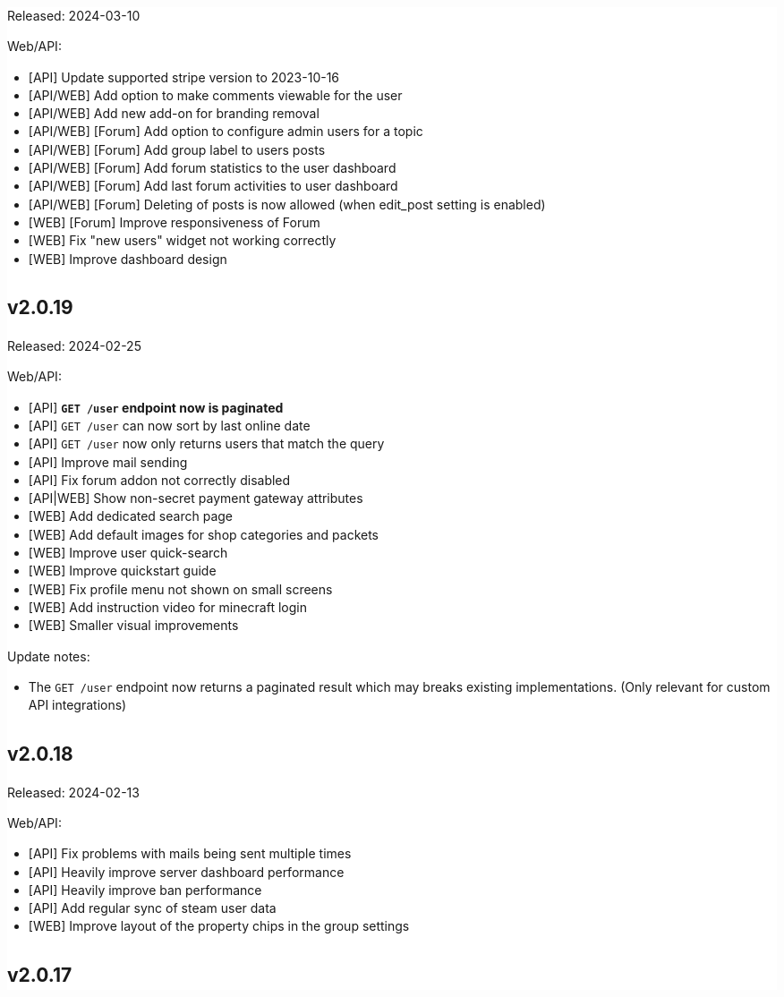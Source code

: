 Released: 2024-03-10

Web/API:

- [API] Update supported stripe version to 2023-10-16
- [API/WEB] Add option to make comments viewable for the user
- [API/WEB] Add new add-on for branding removal
- [API/WEB] [Forum] Add option to configure admin users for a topic
- [API/WEB] [Forum] Add group label to users posts
- [API/WEB] [Forum] Add forum statistics to the user dashboard
- [API/WEB] [Forum] Add last forum activities to user dashboard
- [API/WEB] [Forum] Deleting of posts is now allowed (when edit_post setting is enabled)
- [WEB] [Forum] Improve responsiveness of Forum
- [WEB] Fix "new users" widget not working correctly
- [WEB] Improve dashboard design

## v2.0.19

Released: 2024-02-25

Web/API:

- [API] **`GET /user`  endpoint now is paginated**
- [API] `GET /user` can now sort by last online date  
- [API] `GET /user` now only returns users that match the query
- [API] Improve mail sending
- [API] Fix forum addon not correctly disabled
- [API|WEB] Show non-secret payment gateway attributes
- [WEB] Add dedicated search page
- [WEB] Add default images for shop categories and packets
- [WEB] Improve user quick-search
- [WEB] Improve quickstart guide
- [WEB] Fix profile menu not shown on small screens
- [WEB] Add instruction video for minecraft login
- [WEB] Smaller visual improvements

Update notes:

- The `GET /user` endpoint now returns a paginated result which may breaks
existing implementations. (Only relevant for custom API integrations)

## v2.0.18

Released: 2024-02-13

Web/API:

- [API] Fix problems with mails being sent multiple times
- [API] Heavily improve server dashboard performance
- [API] Heavily improve ban performance
- [API] Add regular sync of steam user data
- [WEB] Improve layout of the property chips in the group settings

## v2.0.17
